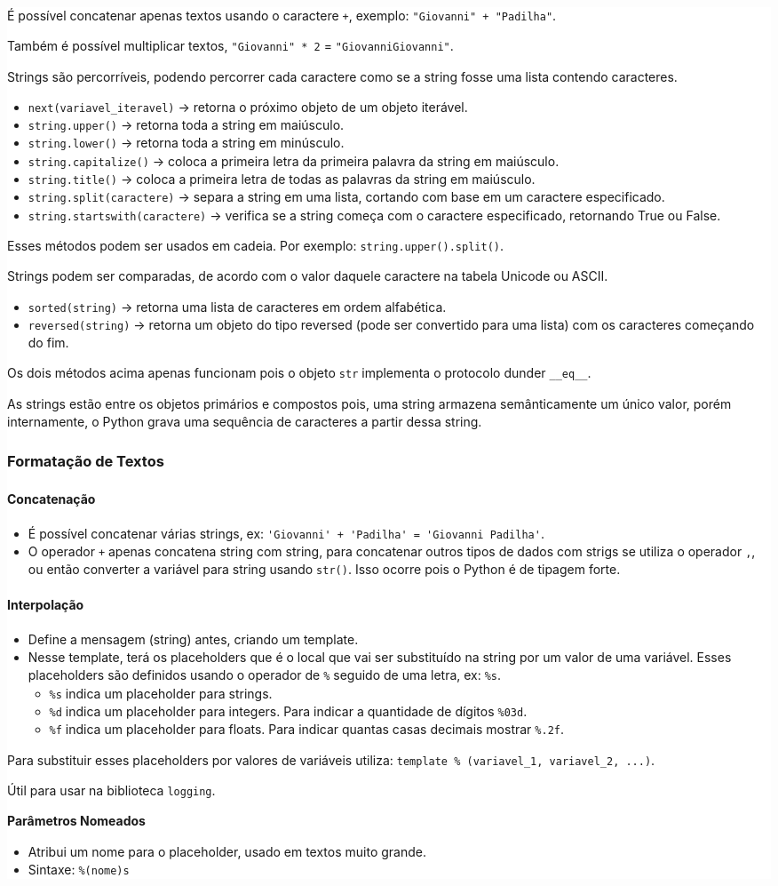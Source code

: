 É possível concatenar apenas textos usando o caractere `+`, exemplo: `"Giovanni" + "Padilha"`.

Também é possível multiplicar textos, `"Giovanni" * 2` = `"GiovanniGiovanni"`.

Strings são percorríveis, podendo percorrer cada caractere como se a string fosse uma lista contendo caracteres.

- `next(variavel_iteravel)` -> retorna o próximo objeto de um objeto iterável.
- `string.upper()` -> retorna toda a string em maiúsculo.
- `string.lower()` -> retorna toda a string em minúsculo.
- `string.capitalize()` -> coloca a primeira letra da primeira palavra da string em maiúsculo.
- `string.title()` -> coloca a primeira letra de todas as palavras da string em maiúsculo.
- `string.split(caractere)` -> separa a string em uma lista, cortando com base em um caractere especificado.
- `string.startswith(caractere)` -> verifica se a string começa com o caractere especificado, retornando True ou False.

Esses métodos podem ser usados em cadeia. Por exemplo: `string.upper().split()`.

Strings podem ser comparadas, de acordo com o valor daquele caractere na tabela Unicode ou ASCII.

- `sorted(string)` -> retorna uma lista de caracteres em ordem alfabética.
- `reversed(string)` -> retorna um objeto do tipo reversed (pode ser convertido para uma lista) com os caracteres começando do fim.

Os dois métodos acima apenas funcionam pois o objeto `str` implementa o protocolo dunder `__eq__`.

As strings estão entre os objetos primários e compostos pois, uma string armazena semânticamente um único valor, porém internamente, o Python grava uma sequência de caracteres a partir dessa string.

### Formatação de Textos

#### Concatenação

- É possível concatenar várias strings, ex: `'Giovanni' + 'Padilha' = 'Giovanni Padilha'`.
- O operador `+` apenas concatena string com string, para concatenar outros tipos de dados com strigs se utiliza o operador `,`, ou então converter a variável para string usando `str()`. Isso ocorre pois o Python é de tipagem forte.

#### Interpolação

- Define a mensagem (string) antes, criando um template.
- Nesse template, terá os placeholders que é o local que vai ser substituído na string por um valor de uma variável. Esses placeholders são definidos usando o operador de `%` seguido de uma letra, ex: `%s`.
  - `%s` indica um placeholder para strings.
  - `%d` indica um placeholder para integers. Para indicar a quantidade de dígitos `%03d`.
  - `%f` indica um placeholder para floats. Para indicar quantas casas decimais mostrar `%.2f`.

Para substituir esses placeholders por valores de variáveis utiliza: `template % (variavel_1, variavel_2, ...)`.

Útil para usar na biblioteca `logging`.

**Parâmetros Nomeados**

- Atribui um nome para o placeholder, usado em textos muito grande.
- Sintaxe: `%(nome)s`
